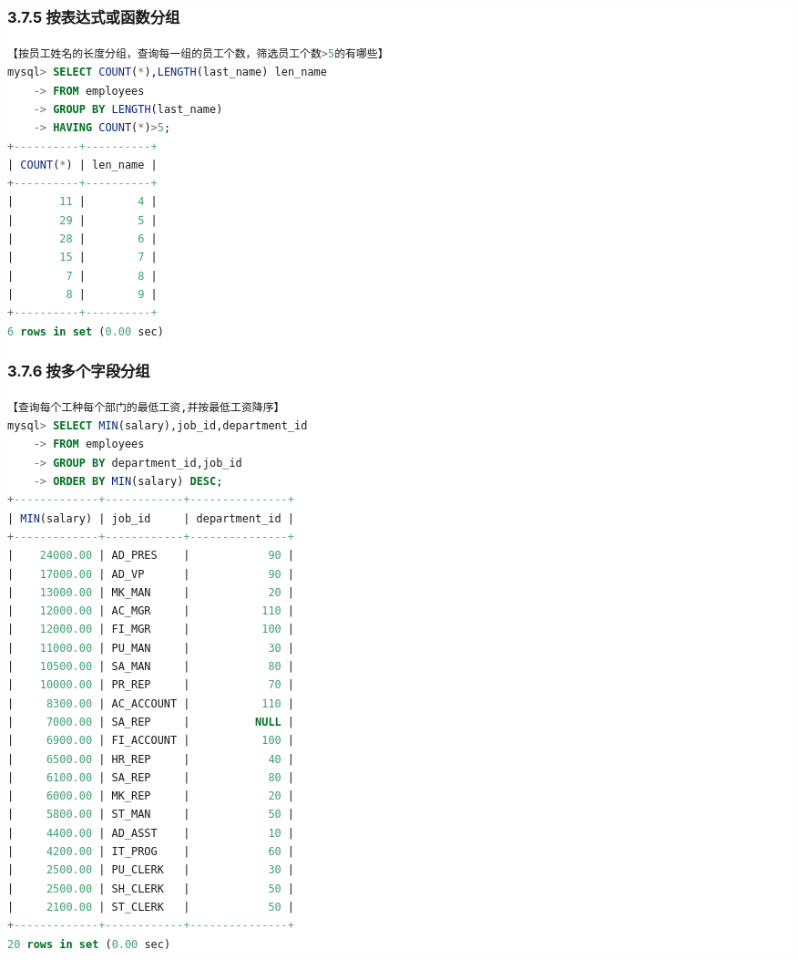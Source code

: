 ### 3.7.5 按表达式或函数分组

```sql
【按员工姓名的长度分组，查询每一组的员工个数，筛选员工个数>5的有哪些】
mysql> SELECT COUNT(*),LENGTH(last_name) len_name
    -> FROM employees
    -> GROUP BY LENGTH(last_name)
    -> HAVING COUNT(*)>5;
+----------+----------+
| COUNT(*) | len_name |
+----------+----------+
|       11 |        4 |
|       29 |        5 |
|       28 |        6 |
|       15 |        7 |
|        7 |        8 |
|        8 |        9 |
+----------+----------+
6 rows in set (0.00 sec)
```
### 3.7.6 按多个字段分组

```sql
【查询每个工种每个部门的最低工资,并按最低工资降序】
mysql> SELECT MIN(salary),job_id,department_id
    -> FROM employees
    -> GROUP BY department_id,job_id
    -> ORDER BY MIN(salary) DESC;
+-------------+------------+---------------+
| MIN(salary) | job_id     | department_id |
+-------------+------------+---------------+
|    24000.00 | AD_PRES    |            90 |
|    17000.00 | AD_VP      |            90 |
|    13000.00 | MK_MAN     |            20 |
|    12000.00 | AC_MGR     |           110 |
|    12000.00 | FI_MGR     |           100 |
|    11000.00 | PU_MAN     |            30 |
|    10500.00 | SA_MAN     |            80 |
|    10000.00 | PR_REP     |            70 |
|     8300.00 | AC_ACCOUNT |           110 |
|     7000.00 | SA_REP     |          NULL |
|     6900.00 | FI_ACCOUNT |           100 |
|     6500.00 | HR_REP     |            40 |
|     6100.00 | SA_REP     |            80 |
|     6000.00 | MK_REP     |            20 |
|     5800.00 | ST_MAN     |            50 |
|     4400.00 | AD_ASST    |            10 |
|     4200.00 | IT_PROG    |            60 |
|     2500.00 | PU_CLERK   |            30 |
|     2500.00 | SH_CLERK   |            50 |
|     2100.00 | ST_CLERK   |            50 |
+-------------+------------+---------------+
20 rows in set (0.00 sec)
```
